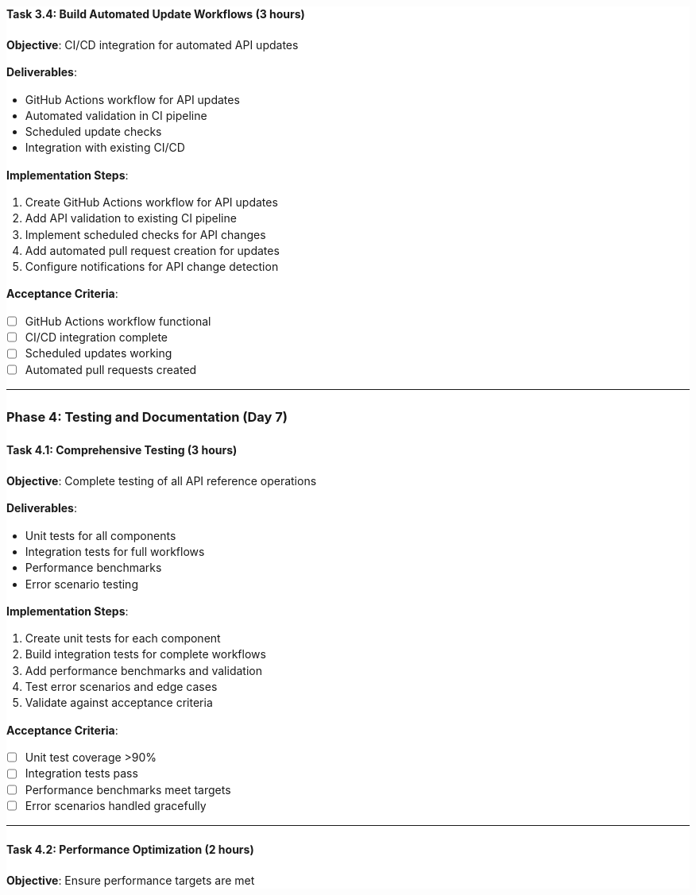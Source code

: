 
#### **Task 3.4: Build Automated Update Workflows** (3 hours)
**Objective**: CI/CD integration for automated API updates

**Deliverables**:
- GitHub Actions workflow for API updates
- Automated validation in CI pipeline
- Scheduled update checks
- Integration with existing CI/CD

**Implementation Steps**:
1. Create GitHub Actions workflow for API updates
2. Add API validation to existing CI pipeline
3. Implement scheduled checks for API changes
4. Add automated pull request creation for updates
5. Configure notifications for API change detection

**Acceptance Criteria**:
- [ ] GitHub Actions workflow functional
- [ ] CI/CD integration complete
- [ ] Scheduled updates working
- [ ] Automated pull requests created

---

### **Phase 4: Testing and Documentation** (Day 7)

#### **Task 4.1: Comprehensive Testing** (3 hours)
**Objective**: Complete testing of all API reference operations

**Deliverables**:
- Unit tests for all components
- Integration tests for full workflows
- Performance benchmarks
- Error scenario testing

**Implementation Steps**:
1. Create unit tests for each component
2. Build integration tests for complete workflows
3. Add performance benchmarks and validation
4. Test error scenarios and edge cases
5. Validate against acceptance criteria

**Acceptance Criteria**:
- [ ] Unit test coverage >90%
- [ ] Integration tests pass
- [ ] Performance benchmarks meet targets
- [ ] Error scenarios handled gracefully

---

#### **Task 4.2: Performance Optimization** (2 hours)
**Objective**: Ensure performance targets are met
